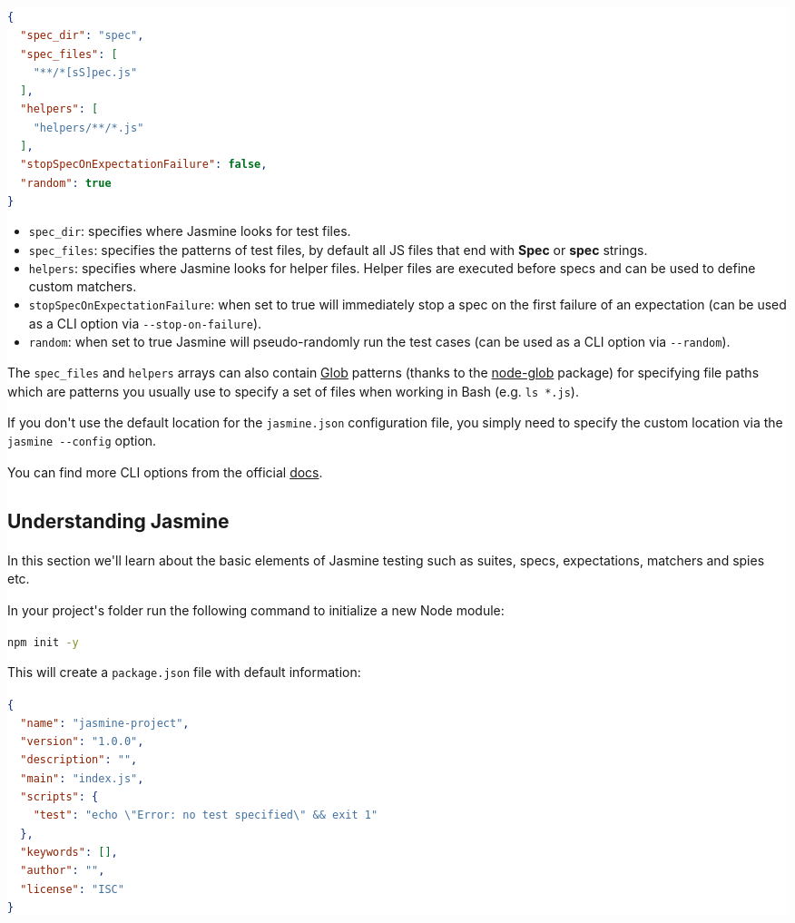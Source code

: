 ```json
{
  "spec_dir": "spec",
  "spec_files": [
    "**/*[sS]pec.js"
  ],
  "helpers": [
    "helpers/**/*.js"
  ],
  "stopSpecOnExpectationFailure": false,
  "random": true
}
```

- `spec_dir`: specifies where Jasmine looks for test files. 
- `spec_files`: specifies the patterns of test files, by default all JS files that end with **Spec** or **spec** strings. 
- `helpers`: specifies where Jasmine looks for helper files. Helper files are executed before specs and can be used to define custom matchers.
- `stopSpecOnExpectationFailure`: when set to true will immediately stop a spec on the first failure of an expectation (can be used as a CLI option via `--stop-on-failure`).
- `random`: when set to true Jasmine will pseudo-randomly run the test cases (can be used as a CLI option via `--random`).

The `spec_files` and `helpers` arrays can also contain [Glob](https://en.wikipedia.org/wiki/Glob_(programming)) patterns (thanks to the [node-glob](https://github.com/isaacs/node-glob) package) for specifying file paths which are  patterns you usually use to specify a set of files when working in Bash (e.g. `ls *.js`).

If you don't use the default location for the `jasmine.json` configuration file, you simply need to specify the custom location via the `jasmine --config` option.

You can find more CLI options from the official [docs](https://jasmine.github.io/setup/nodejs.html).


## Understanding Jasmine 

In this section we'll learn about the basic elements of Jasmine testing such as suites, specs, expectations, matchers and spies etc.

In your project's folder run the following command to initialize a new Node module:

```bash
npm init -y
```

This will create a `package.json` file with default information:

```json
{
  "name": "jasmine-project",
  "version": "1.0.0",
  "description": "",
  "main": "index.js",
  "scripts": {
    "test": "echo \"Error: no test specified\" && exit 1"
  },
  "keywords": [],
  "author": "",
  "license": "ISC"
}
```
